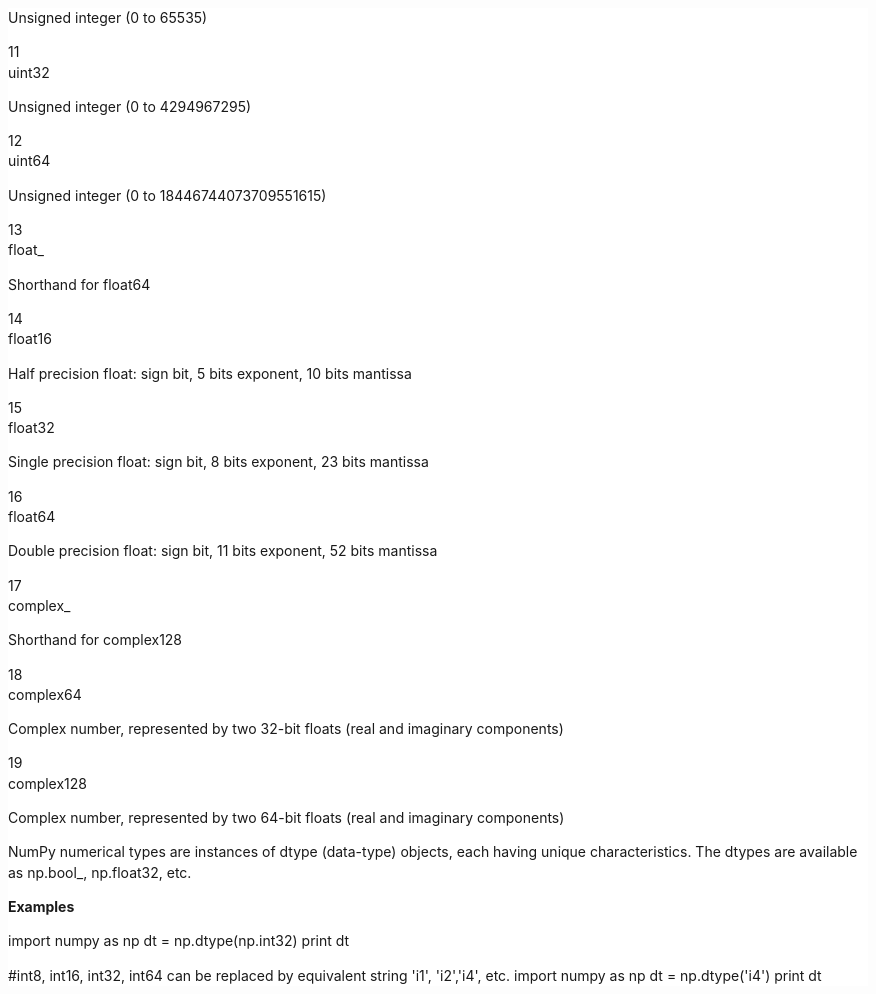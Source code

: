Unsigned integer (0 to 65535)

11	
uint32

Unsigned integer (0 to 4294967295)

12	
uint64

Unsigned integer (0 to 18446744073709551615)

13	
float_

Shorthand for float64

14	
float16

Half precision float: sign bit, 5 bits exponent, 10 bits mantissa

15	
float32

Single precision float: sign bit, 8 bits exponent, 23 bits mantissa

16	
float64

Double precision float: sign bit, 11 bits exponent, 52 bits mantissa

17	
complex_

Shorthand for complex128

18	
complex64

Complex number, represented by two 32-bit floats (real and imaginary components)

19	
complex128

Complex number, represented by two 64-bit floats (real and imaginary components)

NumPy numerical types are instances of dtype (data-type) objects, each having unique characteristics. 
The dtypes are available as np.bool_, np.float32, etc.

**Examples**

import numpy as np 
dt = np.dtype(np.int32) 
print dt

#int8, int16, int32, int64 can be replaced by equivalent string 'i1', 'i2','i4', etc. 
import numpy as np 
dt = np.dtype('i4')
print dt
